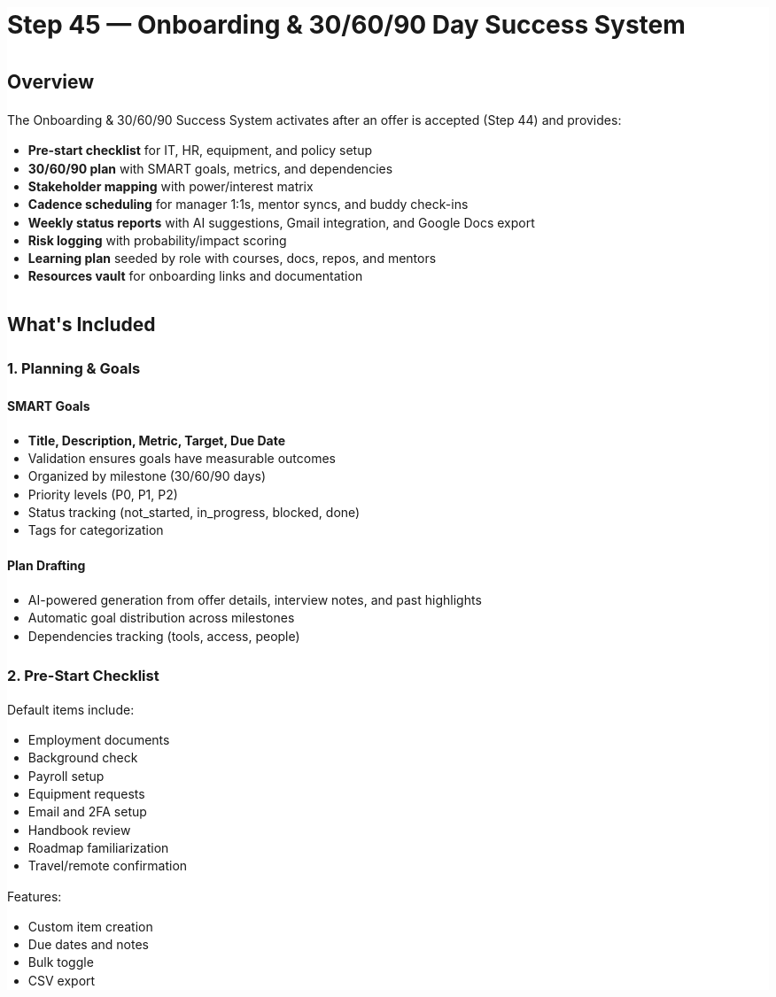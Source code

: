 # Step 45 — Onboarding & 30/60/90 Day Success System

## Overview

The Onboarding & 30/60/90 Success System activates after an offer is accepted (Step 44) and provides:

- **Pre-start checklist** for IT, HR, equipment, and policy setup
- **30/60/90 plan** with SMART goals, metrics, and dependencies
- **Stakeholder mapping** with power/interest matrix
- **Cadence scheduling** for manager 1:1s, mentor syncs, and buddy check-ins
- **Weekly status reports** with AI suggestions, Gmail integration, and Google Docs export
- **Risk logging** with probability/impact scoring
- **Learning plan** seeded by role with courses, docs, repos, and mentors
- **Resources vault** for onboarding links and documentation

## What's Included

### 1. Planning & Goals

#### SMART Goals
- **Title, Description, Metric, Target, Due Date**
- Validation ensures goals have measurable outcomes
- Organized by milestone (30/60/90 days)
- Priority levels (P0, P1, P2)
- Status tracking (not_started, in_progress, blocked, done)
- Tags for categorization

#### Plan Drafting
- AI-powered generation from offer details, interview notes, and past highlights
- Automatic goal distribution across milestones
- Dependencies tracking (tools, access, people)

### 2. Pre-Start Checklist

Default items include:
- Employment documents
- Background check
- Payroll setup
- Equipment requests
- Email and 2FA setup
- Handbook review
- Roadmap familiarization
- Travel/remote confirmation

Features:
- Custom item creation
- Due dates and notes
- Bulk toggle
- CSV export
